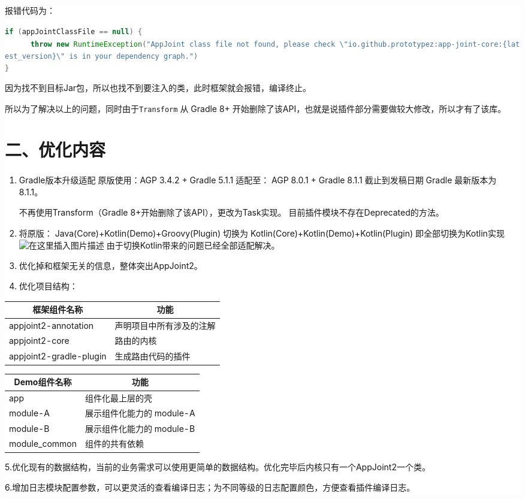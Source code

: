 报错代码为：

```groovy
if (appJointClassFile == null) {
      throw new RuntimeException("AppJoint class file not found, please check \"io.github.prototypez:app-joint-core:{latest_version}\" is in your dependency graph.")
}

```

因为找不到目标Jar包，所以也找不到要注入的类，此时框架就会报错，编译终止。

所以为了解决以上的问题，同时由于`Transform` 从 Gradle 8+ 开始删除了该API，也就是说插件部分需要做较大修改，所以才有了该库。

# 二、优化内容

 1. Gradle版本升级适配
	原版使用：AGP 3.4.2 + Gradle 5.1.1
    适配至： AGP 8.0.1 + Gradle 8.1.1 
    截止到发稿日期 Gradle 最新版本为 8.1.1。
	
	不再使用Transform（Gradle 8+开始删除了该API），更改为Task实现。
	目前插件模块不存在Deprecated的方法。

 2. 将原版：
    Java(Core)+Kotlin(Demo)+Groovy(Plugin)  切换为 
    Kotlin(Core)+Kotlin(Demo)+Kotlin(Plugin) 
    即全部切换为Kotlin实现
	![在这里插入图片描述](https://img-blog.csdnimg.cn/32afce4174084aa8a8ec08907655c5ad.png)
由于切换Kotlin带来的问题已经全部适配解决。 
 3. 优化掉和框架无关的信息，整体突出AppJoint2。
 4. 优化项目结构：
 
| 框架组件名称 | 功能 |
|--|--|
| appjoint2-annotation | 声明项目中所有涉及的注解 |
| appjoint2-core  | 路由的内核 |
| appjoint2-gradle-plugin  | 生成路由代码的插件 |

| Demo组件名称 | 功能 |
|--|--|
| app | 组件化最上层的壳 |
| module-A  | 展示组件化能力的 module-A |
| module-B  | 展示组件化能力的 module-B |
| module_common  | 组件的共有依赖 |


5.优化现有的数据结构，当前的业务需求可以使用更简单的数据结构。优化完毕后内核只有一个AppJoint2一个类。

6.增加日志模块配置参数，可以更灵活的查看编译日志；为不同等级的日志配置颜色，方便查看插件编译日志。
